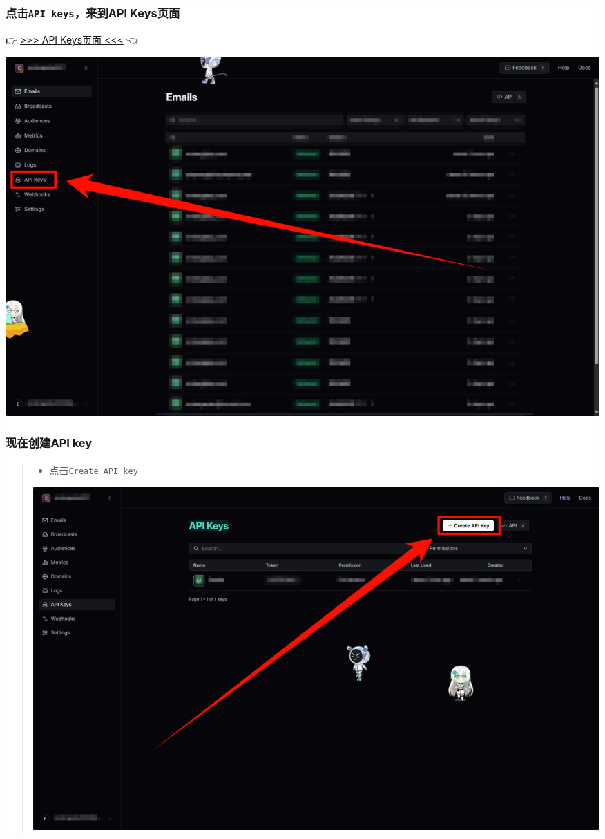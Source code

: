 ### 点击`API keys`，来到API Keys页面

👉 [>>> API Keys页面 <<<](https://resend.com/api-keys) 👈

![p10](../img/p003/p10.png)

### 现在创建API key

> - 点击`Create API key`
>
> ![p11](../img/p003/p11.png)